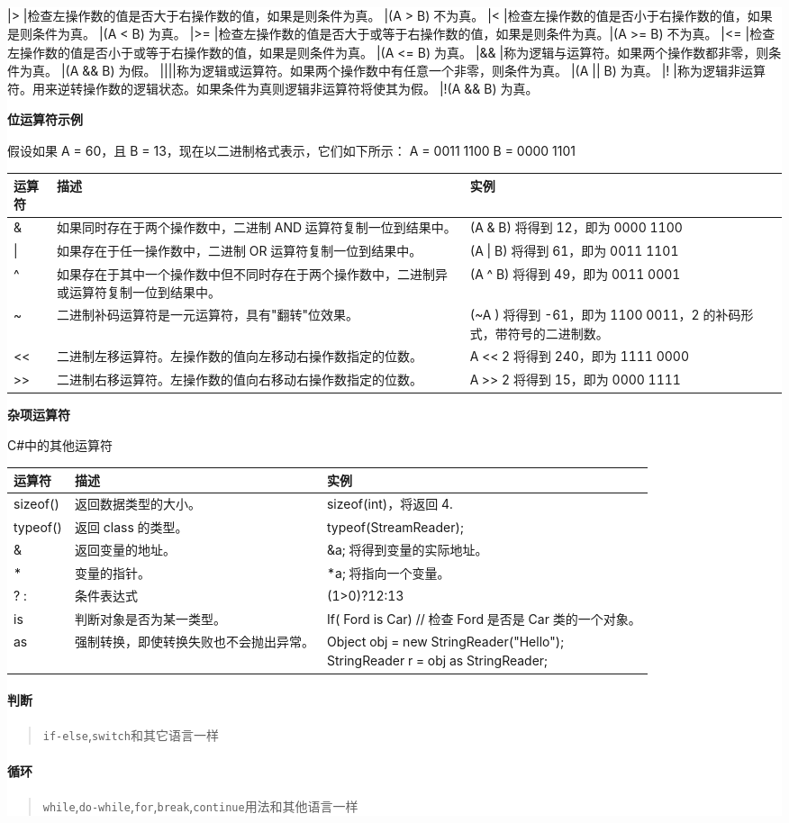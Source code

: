 |>	|检查左操作数的值是否大于右操作数的值，如果是则条件为真。	|(A > B) 不为真。
|<	|检查左操作数的值是否小于右操作数的值，如果是则条件为真。	|(A < B) 为真。
|>=	|检查左操作数的值是否大于或等于右操作数的值，如果是则条件为真。|(A >= B) 不为真。
|<=	|检查左操作数的值是否小于或等于右操作数的值，如果是则条件为真。	|(A <= B) 为真。
|&&	|称为逻辑与运算符。如果两个操作数都非零，则条件为真。	|(A && B) 为假。
|\|\||称为逻辑或运算符。如果两个操作数中有任意一个非零，则条件为真。	|(A \|\| B) 为真。
|!	|称为逻辑非运算符。用来逆转操作数的逻辑状态。如果条件为真则逻辑非运算符将使其为假。	|!(A && B) 为真。

**位运算符示例**

假设如果 A = 60，且 B = 13，现在以二进制格式表示，它们如下所示：
A = 0011 1100
B = 0000 1101


|运算符|	描述	|实例|
|:---|:---|:---|
|&	|如果同时存在于两个操作数中，二进制 AND 运算符复制一位到结果中。	|(A & B) 将得到 12，即为 0000 1100
|\|	|如果存在于任一操作数中，二进制 OR 运算符复制一位到结果中。	|(A \| B) 将得到 61，即为 0011 1101
|^	|如果存在于其中一个操作数中但不同时存在于两个操作数中，二进制异或运算符复制一位到结果中。|	(A ^ B) 将得到 49，即为 0011 0001
|~	|二进制补码运算符是一元运算符，具有"翻转"位效果。	|(~A ) 将得到 -61，即为 1100 0011，2 的补码形式，带符号的二进制数。
|<<	|二进制左移运算符。左操作数的值向左移动右操作数指定的位数。	|A << 2 将得到 240，即为 1111 0000
|>>	|二进制右移运算符。左操作数的值向右移动右操作数指定的位数。	|A >> 2 将得到 15，即为 0000 1111

**杂项运算符**

C#中的其他运算符

|运算符|	描述|	实例|
|:---|:---|:---|
|sizeof()	|返回数据类型的大小。	|sizeof(int)，将返回 4.
|typeof()	|返回 class 的类型。	|typeof(StreamReader);
|&	|返回变量的地址。	|&a; 将得到变量的实际地址。
|*	|变量的指针。	|*a; 将指向一个变量。
|? :	|条件表达式	|(1>0)?12:13
|is	|判断对象是否为某一类型。	|If( Ford is Car) // 检查 Ford 是否是 Car 类的一个对象。
|as	|强制转换，即使转换失败也不会抛出异常。	|Object obj = new StringReader("Hello");<br>StringReader r = obj as StringReader;

#### 判断

> `if-else`,`switch`和其它语言一样

#### 循环

> `while`,`do-while`,`for`,`break`,`continue`用法和其他语言一样
